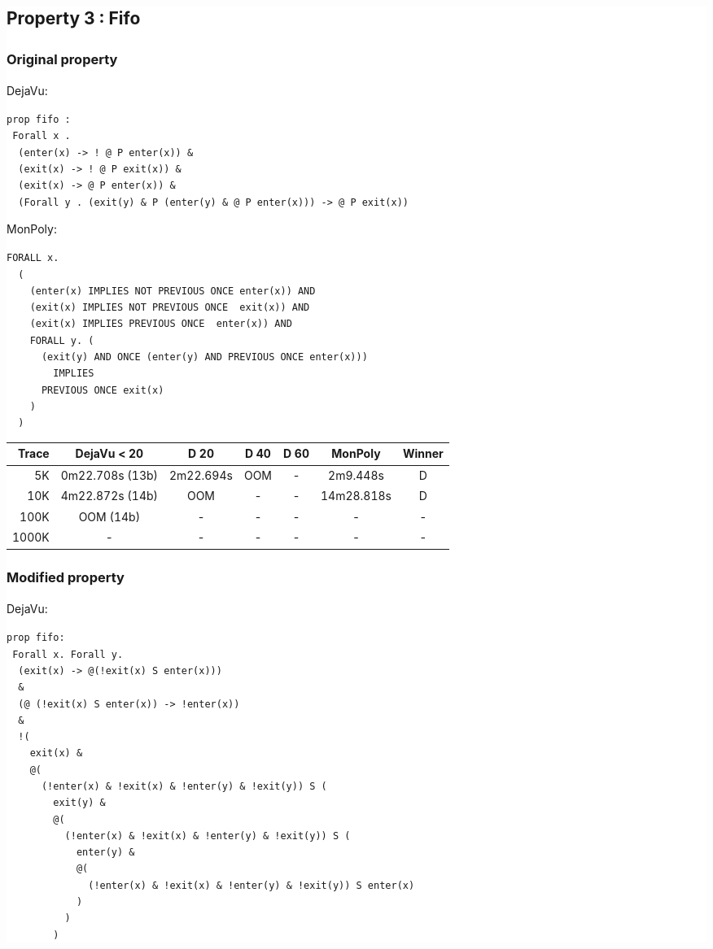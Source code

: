 
## Property 3 : Fifo

### Original property

DejaVu:

```
prop fifo :
 Forall x .
  (enter(x) -> ! @ P enter(x)) &
  (exit(x) -> ! @ P exit(x)) &
  (exit(x) -> @ P enter(x)) &
  (Forall y . (exit(y) & P (enter(y) & @ P enter(x))) -> @ P exit(x))
```

MonPoly:

```
FORALL x.
  (
    (enter(x) IMPLIES NOT PREVIOUS ONCE enter(x)) AND
    (exit(x) IMPLIES NOT PREVIOUS ONCE  exit(x)) AND
    (exit(x) IMPLIES PREVIOUS ONCE  enter(x)) AND
    FORALL y. (
      (exit(y) AND ONCE (enter(y) AND PREVIOUS ONCE enter(x)))
        IMPLIES
      PREVIOUS ONCE exit(x)
    )
  )
```

| Trace         |  DejaVu < 20     |  D 20     | D 40     | D 60      | MonPoly       | Winner |
| -------------:|:----------------:|:---------:|:--------:|:---------:|:-------------:|:------:|
| 5K            | 0m22.708s (13b)  | 2m22.694s | OOM      | -         | 2m9.448s      |   D    |
| 10K           | 4m22.872s (14b)  | OOM       | -        | -         | 14m28.818s    |   D    |
| 100K          | OOM (14b)        | -         | -        | -         | -             |   -    |
| 1000K         | -                | -         | -        | -         | -             |   -    | 


### Modified property

DejaVu:

```
prop fifo:
 Forall x. Forall y. 
  (exit(x) -> @(!exit(x) S enter(x)))
  &
  (@ (!exit(x) S enter(x)) -> !enter(x))
  &
  !(
    exit(x) & 
    @(
      (!enter(x) & !exit(x) & !enter(y) & !exit(y)) S (
        exit(y) & 
        @(
          (!enter(x) & !exit(x) & !enter(y) & !exit(y)) S (
            enter(y) & 
            @(
              (!enter(x) & !exit(x) & !enter(y) & !exit(y)) S enter(x)
            )
          )
        )
```